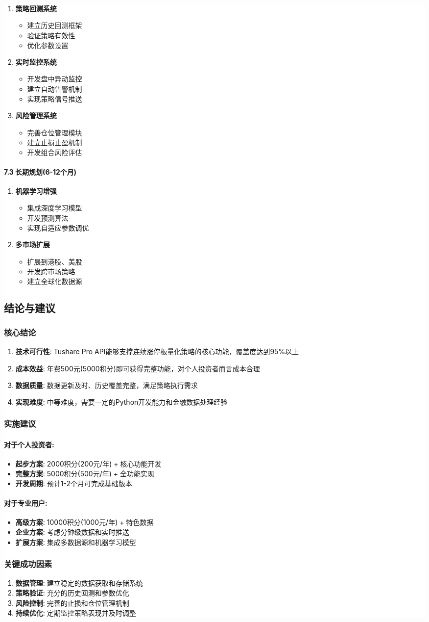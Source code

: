 1. **策略回测系统**
   - 建立历史回测框架
   - 验证策略有效性
   - 优化参数设置

2. **实时监控系统**
   - 开发盘中异动监控
   - 建立自动告警机制
   - 实现策略信号推送

3. **风险管理系统**
   - 完善仓位管理模块
   - 建立止损止盈机制
   - 开发组合风险评估

#### 7.3 长期规划(6-12个月)

1. **机器学习增强**
   - 集成深度学习模型
   - 开发预测算法
   - 实现自适应参数调优

2. **多市场扩展**
   - 扩展到港股、美股
   - 开发跨市场策略
   - 建立全球化数据源

## 结论与建议

### 核心结论

1. **技术可行性**: Tushare Pro API能够支撑连续涨停板量化策略的核心功能，覆盖度达到95%以上

2. **成本效益**: 年费500元(5000积分)即可获得完整功能，对个人投资者而言成本合理

3. **数据质量**: 数据更新及时、历史覆盖完整，满足策略执行需求

4. **实现难度**: 中等难度，需要一定的Python开发能力和金融数据处理经验

### 实施建议

#### 对于个人投资者:
- **起步方案**: 2000积分(200元/年) + 核心功能开发
- **完整方案**: 5000积分(500元/年) + 全功能实现
- **开发周期**: 预计1-2个月可完成基础版本

#### 对于专业用户:
- **高级方案**: 10000积分(1000元/年) + 特色数据
- **企业方案**: 考虑分钟级数据和实时推送
- **扩展方案**: 集成多数据源和机器学习模型

### 关键成功因素

1. **数据管理**: 建立稳定的数据获取和存储系统
2. **策略验证**: 充分的历史回测和参数优化  
3. **风险控制**: 完善的止损和仓位管理机制
4. **持续优化**: 定期监控策略表现并及时调整

